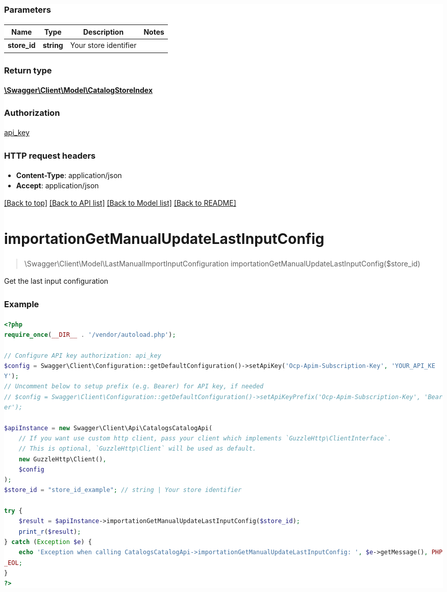 ### Parameters

Name | Type | Description  | Notes
------------- | ------------- | ------------- | -------------
 **store_id** | **string**| Your store identifier |

### Return type

[**\Swagger\Client\Model\CatalogStoreIndex**](../Model/CatalogStoreIndex.md)

### Authorization

[api_key](../../README.md#api_key)

### HTTP request headers

 - **Content-Type**: application/json
 - **Accept**: application/json

[[Back to top]](#) [[Back to API list]](../../README.md#documentation-for-api-endpoints) [[Back to Model list]](../../README.md#documentation-for-models) [[Back to README]](../../README.md)

# **importationGetManualUpdateLastInputConfig**
> \Swagger\Client\Model\LastManualImportInputConfiguration importationGetManualUpdateLastInputConfig($store_id)

Get the last input configuration

### Example
```php
<?php
require_once(__DIR__ . '/vendor/autoload.php');

// Configure API key authorization: api_key
$config = Swagger\Client\Configuration::getDefaultConfiguration()->setApiKey('Ocp-Apim-Subscription-Key', 'YOUR_API_KEY');
// Uncomment below to setup prefix (e.g. Bearer) for API key, if needed
// $config = Swagger\Client\Configuration::getDefaultConfiguration()->setApiKeyPrefix('Ocp-Apim-Subscription-Key', 'Bearer');

$apiInstance = new Swagger\Client\Api\CatalogsCatalogApi(
    // If you want use custom http client, pass your client which implements `GuzzleHttp\ClientInterface`.
    // This is optional, `GuzzleHttp\Client` will be used as default.
    new GuzzleHttp\Client(),
    $config
);
$store_id = "store_id_example"; // string | Your store identifier

try {
    $result = $apiInstance->importationGetManualUpdateLastInputConfig($store_id);
    print_r($result);
} catch (Exception $e) {
    echo 'Exception when calling CatalogsCatalogApi->importationGetManualUpdateLastInputConfig: ', $e->getMessage(), PHP_EOL;
}
?>
```
